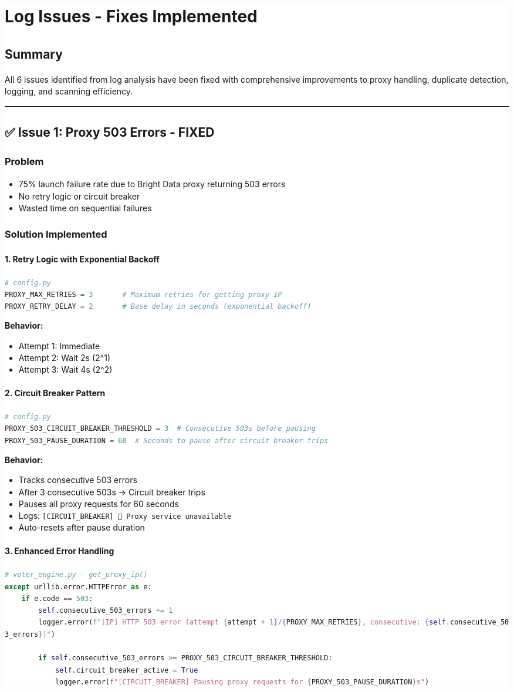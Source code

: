 # Log Issues - Fixes Implemented

## Summary
All 6 issues identified from log analysis have been fixed with comprehensive improvements to proxy handling, duplicate detection, logging, and scanning efficiency.

---

## ✅ Issue 1: Proxy 503 Errors - FIXED

### Problem
- 75% launch failure rate due to Bright Data proxy returning 503 errors
- No retry logic or circuit breaker
- Wasted time on sequential failures

### Solution Implemented

#### 1. Retry Logic with Exponential Backoff
```python
# config.py
PROXY_MAX_RETRIES = 3       # Maximum retries for getting proxy IP
PROXY_RETRY_DELAY = 2       # Base delay in seconds (exponential backoff)
```

**Behavior:**
- Attempt 1: Immediate
- Attempt 2: Wait 2s (2^1)
- Attempt 3: Wait 4s (2^2)

#### 2. Circuit Breaker Pattern
```python
# config.py
PROXY_503_CIRCUIT_BREAKER_THRESHOLD = 3  # Consecutive 503s before pausing
PROXY_503_PAUSE_DURATION = 60  # Seconds to pause after circuit breaker trips
```

**Behavior:**
- Tracks consecutive 503 errors
- After 3 consecutive 503s → Circuit breaker trips
- Pauses all proxy requests for 60 seconds
- Logs: `[CIRCUIT_BREAKER] 🚫 Proxy service unavailable`
- Auto-resets after pause duration

#### 3. Enhanced Error Handling
```python
# voter_engine.py - get_proxy_ip()
except urllib.error.HTTPError as e:
    if e.code == 503:
        self.consecutive_503_errors += 1
        logger.error(f"[IP] HTTP 503 error (attempt {attempt + 1}/{PROXY_MAX_RETRIES}, consecutive: {self.consecutive_503_errors})")
        
        if self.consecutive_503_errors >= PROXY_503_CIRCUIT_BREAKER_THRESHOLD:
            self.circuit_breaker_active = True
            logger.error(f"[CIRCUIT_BREAKER] Pausing proxy requests for {PROXY_503_PAUSE_DURATION}s")
```
